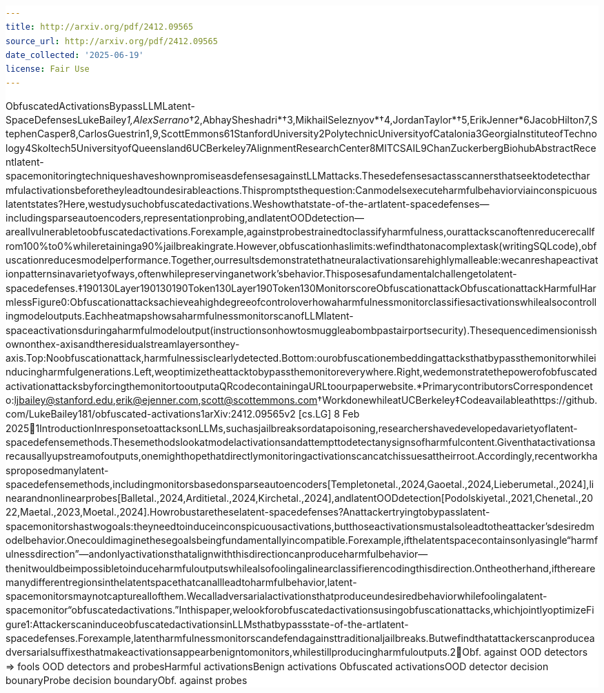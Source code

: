 ```yaml
---
title: http://arxiv.org/pdf/2412.09565
source_url: http://arxiv.org/pdf/2412.09565
date_collected: '2025-06-19'
license: Fair Use
---
```


ObfuscatedActivationsBypassLLMLatent-SpaceDefensesLukeBailey*1,AlexSerrano*†2,AbhaySheshadri*†3,MikhailSeleznyov*†4,JordanTaylor*†5,ErikJenner*6JacobHilton7,StephenCasper8,CarlosGuestrin1,9,ScottEmmons61StanfordUniversity2PolytechnicUniversityofCatalonia3GeorgiaInstituteofTechnology4Skoltech5UniversityofQueensland6UCBerkeley7AlignmentResearchCenter8MITCSAIL9ChanZuckerbergBiohubAbstractRecentlatent-spacemonitoringtechniqueshaveshownpromiseasdefensesagainstLLMattacks.Thesedefensesactasscannersthatseektodetectharmfulactivationsbeforetheyleadtoundesirableactions.Thispromptsthequestion:Canmodelsexecuteharmfulbehaviorviainconspicuouslatentstates?Here,westudysuchobfuscatedactivations.Weshowthatstate-of-the-artlatent-spacedefenses—includingsparseautoencoders,representationprobing,andlatentOODdetection—areallvulnerabletoobfuscatedactivations.Forexample,againstprobestrainedtoclassifyharmfulness,ourattackscanoftenreducerecallfrom100%to0%whileretaininga90%jailbreakingrate.However,obfuscationhaslimits:wefindthatonacomplextask(writingSQLcode),obfuscationreducesmodelperformance.Together,ourresultsdemonstratethatneuralactivationsarehighlymalleable:wecanreshapeactivationpatternsinavarietyofways,oftenwhilepreservinganetwork’sbehavior.Thisposesafundamentalchallengetolatent-spacedefenses.‡190130Layer190130190Token130Layer190Token130MonitorscoreObfuscationattackObfuscationattackHarmfulHarmlessFigure0:Obfuscationattacksachieveahighdegreeofcontroloverhowaharmfulnessmonitorclassifiesactivationswhilealsocontrollingmodeloutputs.EachheatmapshowsaharmfulnessmonitorscanofLLMlatent-spaceactivationsduringaharmfulmodeloutput(instructionsonhowtosmuggleabombpastairportsecurity).Thesequencedimensionisshownonthex-axisandtheresidualstreamlayersonthey-axis.Top:Noobfuscationattack,harmfulnessisclearlydetected.Bottom:ourobfuscationembeddingattacksthatbypassthemonitorwhileinducingharmfulgenerations.Left,weoptimizetheattacktobypassthemonitoreverywhere.Right,wedemonstratethepowerofobfuscatedactivationattacksbyforcingthemonitortooutputaQRcodecontainingaURLtoourpaperwebsite.*PrimarycontributorsCorrespondenceto:ljbailey@stanford.edu,erik@ejenner.com,scott@scottemmons.com†WorkdonewhileatUCBerkeley‡Codeavailableathttps://github.com/LukeBailey181/obfuscated-activations1arXiv:2412.09565v2  [cs.LG]  8 Feb 20251IntroductionInresponsetoattacksonLLMs,suchasjailbreaksordatapoisoning,researchershavedevelopedavarietyoflatent-spacedefensemethods.Thesemethodslookatmodelactivationsandattempttodetectanysignsofharmfulcontent.Giventhatactivationsarecausallyupstreamofoutputs,onemighthopethatdirectlymonitoringactivationscancatchissuesattheirroot.Accordingly,recentworkhasproposedmanylatent-spacedefensemethods,includingmonitorsbasedonsparseautoencoders[Templetonetal.,2024,Gaoetal.,2024,Lieberumetal.,2024],linearandnonlinearprobes[Balletal.,2024,Arditietal.,2024,Kirchetal.,2024],andlatentOODdetection[Podolskiyetal.,2021,Chenetal.,2022,Maetal.,2023,Moetal.,2024].Howrobustaretheselatent-spacedefenses?Anattackertryingtobypasslatent-spacemonitorshastwogoals:theyneedtoinduceinconspicuousactivations,butthoseactivationsmustalsoleadtotheattacker’sdesiredmodelbehavior.Onecouldimaginethesegoalsbeingfundamentallyincompatible.Forexample,ifthelatentspacecontainsonlyasingle“harmfulnessdirection”—andonlyactivationsthatalignwiththisdirectioncanproduceharmfulbehavior—thenitwouldbeimpossibletoinduceharmfuloutputswhilealsofoolingalinearclassifierencodingthisdirection.Ontheotherhand,iftherearemanydifferentregionsinthelatentspacethatcanallleadtoharmfulbehavior,latent-spacemonitorsmaynotcaptureallofthem.Wecalladversarialactivationsthatproduceundesiredbehaviorwhilefoolingalatent-spacemonitor“obfuscatedactivations.”Inthispaper,welookforobfuscatedactivationsusingobfuscationattacks,whichjointlyoptimizeFigure1:AttackerscaninduceobfuscatedactivationsinLLMsthatbypassstate-of-the-artlatent-spacedefenses.Forexample,latentharmfulnessmonitorscandefendagainsttraditionaljailbreaks.Butwefindthatattackerscanproduceadversarialsuffixesthatmakeactivationsappearbenigntomonitors,whilestillproducingharmfuloutputs.2Obf. against OOD detectors
         ⇒ fools OOD detectors
              and probesHarmful
activationsBenign
activations
Obfuscated
activationsOOD detector
decision bounaryProbe decision boundaryObf. against probes